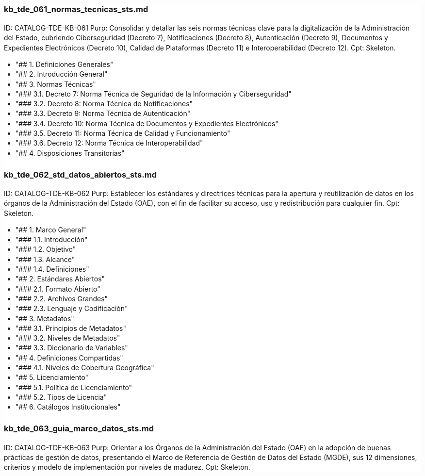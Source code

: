 ### kb_tde_061_normas_tecnicas_sts.md

ID: CATALOG-TDE-KB-061
Purp: Consolidar y detallar las seis normas técnicas clave para la digitalización de la Administración del Estado, cubriendo Ciberseguridad (Decreto 7), Notificaciones (Decreto 8), Autenticación (Decreto 9), Documentos y Expedientes Electrónicos (Decreto 10), Calidad de Plataformas (Decreto 11) e Interoperabilidad (Decreto 12).
Cpt: Skeleton.

- "## 1. Definiciones Generales"
- "## 2. Introducción General"
- "## 3. Normas Técnicas"
- "### 3.1. Decreto 7: Norma Técnica de Seguridad de la Información y Ciberseguridad"
- "### 3.2. Decreto 8: Norma Técnica de Notificaciones"
- "### 3.3. Decreto 9: Norma Técnica de Autenticación"
- "### 3.4. Decreto 10: Norma Técnica de Documentos y Expedientes Electrónicos"
- "### 3.5. Decreto 11: Norma Técnica de Calidad y Funcionamiento"
- "### 3.6. Decreto 12: Norma Técnica de Interoperabilidad"
- "## 4. Disposiciones Transitorias"

### kb_tde_062_std_datos_abiertos_sts.md

ID: CATALOG-TDE-KB-062
Purp: Establecer los estándares y directrices técnicas para la apertura y reutilización de datos en los órganos de la Administración del Estado (OAE), con el fin de facilitar su acceso, uso y redistribución para cualquier fin.
Cpt: Skeleton.

- "## 1. Marco General"
- "### 1.1. Introducción"
- "### 1.2. Objetivo"
- "### 1.3. Alcance"
- "### 1.4. Definiciones"
- "## 2. Estándares Abiertos"
- "### 2.1. Formato Abierto"
- "### 2.2. Archivos Grandes"
- "### 2.3. Lenguaje y Codificación"
- "## 3. Metadatos"
- "### 3.1. Principios de Metadatos"
- "### 3.2. Niveles de Metadatos"
- "### 3.3. Diccionario de Variables"
- "## 4. Definiciones Compartidas"
- "### 4.1. Niveles de Cobertura Geográfica"
- "## 5. Licenciamiento"
- "### 5.1. Política de Licenciamiento"
- "### 5.2. Tipos de Licencia"
- "## 6. Catálogos Institucionales"

### kb_tde_063_guia_marco_datos_sts.md

ID: CATALOG-TDE-KB-063
Purp: Orientar a los Órganos de la Administración del Estado (OAE) en la adopción de buenas prácticas de gestión de datos, presentando el Marco de Referencia de Gestión de Datos del Estado (MGDE), sus 12 dimensiones, criterios y modelo de implementación por niveles de madurez.
Cpt: Skeleton.
